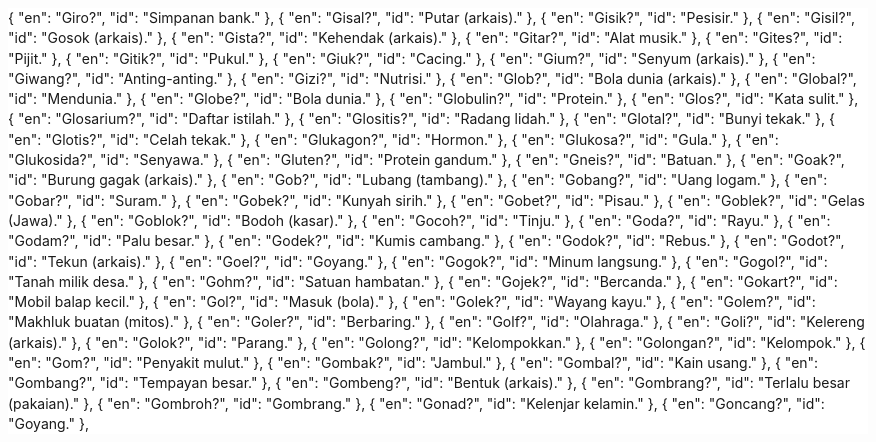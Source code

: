   { "en": "Giro?", "id": "Simpanan bank." },
  { "en": "Gisal?", "id": "Putar (arkais)." },
  { "en": "Gisik?", "id": "Pesisir." },
  { "en": "Gisil?", "id": "Gosok (arkais)." },
  { "en": "Gista?", "id": "Kehendak (arkais)." },
  { "en": "Gitar?", "id": "Alat musik." },
  { "en": "Gites?", "id": "Pijit." },
  { "en": "Gitik?", "id": "Pukul." },
  { "en": "Giuk?", "id": "Cacing." },
  { "en": "Gium?", "id": "Senyum (arkais)." },
  { "en": "Giwang?", "id": "Anting-anting." },
  { "en": "Gizi?", "id": "Nutrisi." },
  { "en": "Glob?", "id": "Bola dunia (arkais)." },
  { "en": "Global?", "id": "Mendunia." },
  { "en": "Globe?", "id": "Bola dunia." },
  { "en": "Globulin?", "id": "Protein." },
  { "en": "Glos?", "id": "Kata sulit." },
  { "en": "Glosarium?", "id": "Daftar istilah." },
  { "en": "Glositis?", "id": "Radang lidah." },
  { "en": "Glotal?", "id": "Bunyi tekak." },
  { "en": "Glotis?", "id": "Celah tekak." },
  { "en": "Glukagon?", "id": "Hormon." },
  { "en": "Glukosa?", "id": "Gula." },
  { "en": "Glukosida?", "id": "Senyawa." },
  { "en": "Gluten?", "id": "Protein gandum." },
  { "en": "Gneis?", "id": "Batuan." },
  { "en": "Goak?", "id": "Burung gagak (arkais)." },
  { "en": "Gob?", "id": "Lubang (tambang)." },
  { "en": "Gobang?", "id": "Uang logam." },
  { "en": "Gobar?", "id": "Suram." },
  { "en": "Gobek?", "id": "Kunyah sirih." },
  { "en": "Gobet?", "id": "Pisau." },
  { "en": "Goblek?", "id": "Gelas (Jawa)." },
  { "en": "Goblok?", "id": "Bodoh (kasar)." },
  { "en": "Gocoh?", "id": "Tinju." },
  { "en": "Goda?", "id": "Rayu." },
  { "en": "Godam?", "id": "Palu besar." },
  { "en": "Godek?", "id": "Kumis cambang." },
  { "en": "Godok?", "id": "Rebus." },
  { "en": "Godot?", "id": "Tekun (arkais)." },
  { "en": "Goel?", "id": "Goyang." },
  { "en": "Gogok?", "id": "Minum langsung." },
  { "en": "Gogol?", "id": "Tanah milik desa." },
  { "en": "Gohm?", "id": "Satuan hambatan." },
  { "en": "Gojek?", "id": "Bercanda." },
  { "en": "Gokart?", "id": "Mobil balap kecil." },
  { "en": "Gol?", "id": "Masuk (bola)." },
  { "en": "Golek?", "id": "Wayang kayu." },
  { "en": "Golem?", "id": "Makhluk buatan (mitos)." },
  { "en": "Goler?", "id": "Berbaring." },
  { "en": "Golf?", "id": "Olahraga." },
  { "en": "Goli?", "id": "Kelereng (arkais)." },
  { "en": "Golok?", "id": "Parang." },
  { "en": "Golong?", "id": "Kelompokkan." },
  { "en": "Golongan?", "id": "Kelompok." },
  { "en": "Gom?", "id": "Penyakit mulut." },
  { "en": "Gombak?", "id": "Jambul." },
  { "en": "Gombal?", "id": "Kain usang." },
  { "en": "Gombang?", "id": "Tempayan besar." },
  { "en": "Gombeng?", "id": "Bentuk (arkais)." },
  { "en": "Gombrang?", "id": "Terlalu besar (pakaian)." },
  { "en": "Gombroh?", "id": "Gombrang." },
  { "en": "Gonad?", "id": "Kelenjar kelamin." },
  { "en": "Goncang?", "id": "Goyang." },